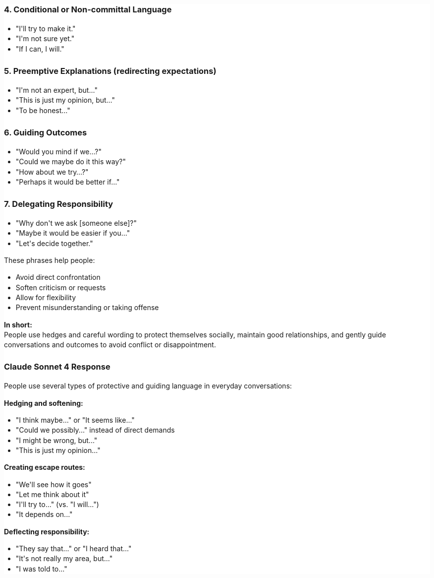 ### 4. **Conditional or Non-committal Language**
- "I'll try to make it."
- "I'm not sure yet."
- "If I can, I will."

### 5. **Preemptive Explanations** (redirecting expectations)
- "I'm not an expert, but…"
- "This is just my opinion, but…"
- "To be honest…"

### 6. **Guiding Outcomes**
- "Would you mind if we…?"
- "Could we maybe do it this way?"
- "How about we try…?"
- "Perhaps it would be better if…"

### 7. **Delegating Responsibility**
- "Why don't we ask [someone else]?"
- "Maybe it would be easier if you…"
- "Let's decide together."

These phrases help people:
- Avoid direct confrontation
- Soften criticism or requests
- Allow for flexibility
- Prevent misunderstanding or taking offense

**In short:**  
People use hedges and careful wording to protect themselves socially, maintain good relationships, and gently guide conversations and outcomes to avoid conflict or disappointment.

### Claude Sonnet 4 Response
People use several types of protective and guiding language in everyday conversations:

**Hedging and softening:**
- "I think maybe..." or "It seems like..."
- "Could we possibly..." instead of direct demands
- "I might be wrong, but..."
- "This is just my opinion..."

**Creating escape routes:**
- "We'll see how it goes"
- "Let me think about it"
- "I'll try to..." (vs. "I will...")
- "It depends on..."

**Deflecting responsibility:**
- "They say that..." or "I heard that..."
- "It's not really my area, but..."
- "I was told to..." 
